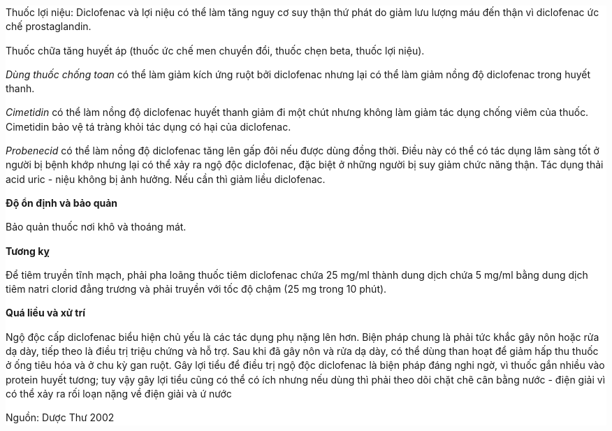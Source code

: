 Thuốc lợi niệu: Diclofenac và lợi niệu có thể làm tăng nguy cơ suy thận thứ phát do giảm lưu lượng máu đến thận vì diclofenac ức chế prostaglandin.

Thuốc chữa tăng huyết áp (thuốc ức chế men chuyển đổi, thuốc chẹn beta, thuốc lợi niệu).

_Dùng thuốc chống toan_ có thể làm giảm kích ứng ruột bởi diclofenac nhưng lại có thể làm giảm nồng độ diclofenac trong huyết thanh.

_Cimetidin_ có thể làm nồng độ diclofenac huyết thanh giảm đi một chút nhưng không làm giảm tác dụng chống viêm của thuốc. Cimetidin bảo vệ tá tràng khỏi tác dụng có hại của diclofenac.

_Probenecid_ có thể làm nồng độ diclofenac tăng lên gấp đôi nếu được dùng đồng thời. Ðiều này có thể có tác dụng lâm sàng tốt ở người bị bệnh khớp nhưng lại có thể xảy ra ngộ độc diclofenac, đặc biệt ở những người bị suy giảm chức năng thận. Tác dụng thải acid uric - niệu không bị ảnh hưởng. Nếu cần thì giảm liều diclofenac.

**Ðộ ổn định và bảo quản**

Bảo quản thuốc nơi khô và thoáng mát.

**Tương kỵ**

Ðể tiêm truyền tĩnh mạch, phải pha loãng thuốc tiêm diclofenac chứa 25 mg/ml thành dung dịch chứa 5 mg/ml bằng dung dịch tiêm natri clorid đẳng trương và phải truyền với tốc độ chậm (25 mg trong 10 phút).

**Quá liều và xử trí**

Ngộ độc cấp diclofenac biểu hiện chủ yếu là các tác dụng phụ nặng lên hơn. Biện pháp chung là phải tức khắc gây nôn hoặc rửa dạ dày, tiếp theo là điều trị triệu chứng và hỗ trợ. Sau khi đã gây nôn và rửa dạ dày, có thể dùng than hoạt để giảm hấp thu thuốc ở ống tiêu hóa và ở chu kỳ gan ruột. Gây lợi tiểu để điều trị ngộ độc diclofenac là biện pháp đáng nghi ngờ, vì thuốc gắn nhiều vào protein huyết tương; tuy vậy gây lợi tiểu cũng có thể có ích nhưng nếu dùng thì phải theo dõi chặt chẽ cân bằng nước - điện giải vì có thể xảy ra rối loạn nặng về điện giải và ứ nước

Nguồn: Dược Thư 2002